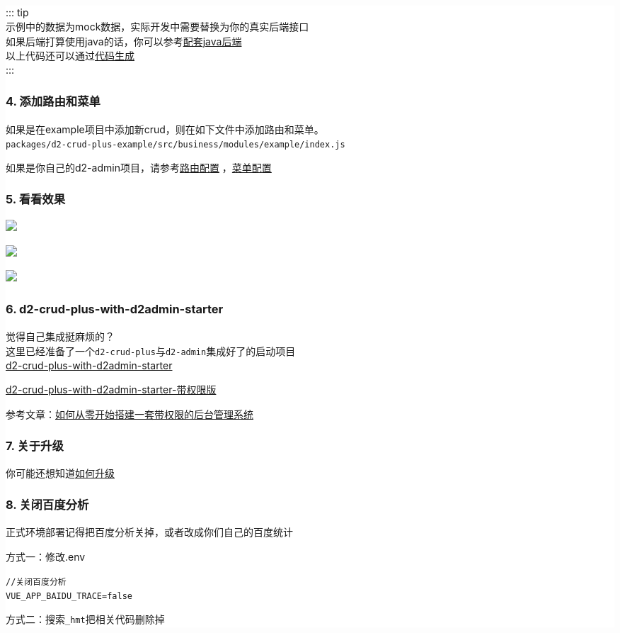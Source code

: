 ::: tip    
示例中的数据为mock数据，实际开发中需要替换为你的真实后端接口      
如果后端打算使用java的话，你可以参考[配套java后端](https://gitee.com/greper/d2-crud-plus-server)   
以上代码还可以通过[代码生成](./generate.md)   
:::
### 4.  添加路由和菜单
如果是在example项目中添加新crud，则在如下文件中添加路由和菜单。   
`packages/d2-crud-plus-example/src/business/modules/example/index.js`

如果是你自己的d2-admin项目，请参考[路由配置](https://d2.pub/zh/doc/d2-admin/router/#数据) ，[菜单配置](https://d2.pub/zh/doc/d2-admin/menu/#数据源)

### 5. 看看效果    

![](https://gitee.com/greper/d2-crud-plus/raw/master/packages/d2-crud-plus/doc/image/list.png)

![](https://gitee.com/greper/d2-crud-plus/raw/master/packages/d2-crud-plus/doc/image/add.png)

![](https://gitee.com/greper/d2-crud-plus/raw/master/packages/d2-crud-plus/doc/image/edit.png)


### 6. d2-crud-plus-with-d2admin-starter
觉得自己集成挺麻烦的？    
这里已经准备了一个`d2-crud-plus`与`d2-admin`集成好了的启动项目   
[d2-crud-plus-with-d2admin-starter](https://gitee.com/greper/d2-crud-plus-with-d2admin-starter)


[d2-crud-plus-with-d2admin-starter-带权限版](https://gitee.com/greper/d2-crud-plus-with-d2admin-starter/tree/permission)


参考文章：[如何从零开始搭建一套带权限的后台管理系统](https://www.jianshu.com/p/cdccadcf6ce9)

### 7. 关于升级
你可能还想知道[如何升级](./upgrade.md)


### 8. 关闭百度分析
正式环境部署记得把百度分析关掉，或者改成你们自己的百度统计

方式一：修改.env
```
//关闭百度分析
VUE_APP_BAIDU_TRACE=false
```

方式二：搜索`_hmt`把相关代码删除掉
